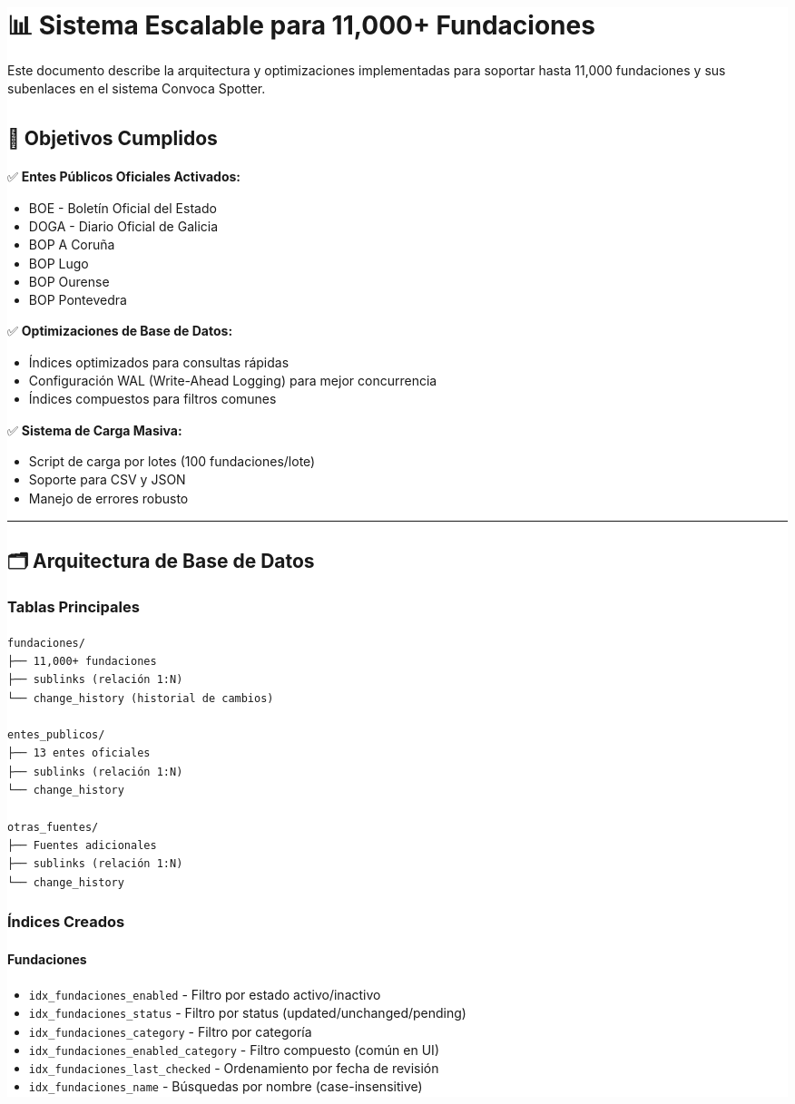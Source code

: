 # 📊 Sistema Escalable para 11,000+ Fundaciones

Este documento describe la arquitectura y optimizaciones implementadas para soportar hasta 11,000 fundaciones y sus subenlaces en el sistema Convoca Spotter.

## 🎯 Objetivos Cumplidos

✅ **Entes Públicos Oficiales Activados:**
- BOE - Boletín Oficial del Estado
- DOGA - Diario Oficial de Galicia
- BOP A Coruña
- BOP Lugo
- BOP Ourense
- BOP Pontevedra

✅ **Optimizaciones de Base de Datos:**
- Índices optimizados para consultas rápidas
- Configuración WAL (Write-Ahead Logging) para mejor concurrencia
- Índices compuestos para filtros comunes

✅ **Sistema de Carga Masiva:**
- Script de carga por lotes (100 fundaciones/lote)
- Soporte para CSV y JSON
- Manejo de errores robusto

---

## 🗂️ Arquitectura de Base de Datos

### Tablas Principales

```
fundaciones/
├── 11,000+ fundaciones
├── sublinks (relación 1:N)
└── change_history (historial de cambios)

entes_publicos/
├── 13 entes oficiales
├── sublinks (relación 1:N)
└── change_history

otras_fuentes/
├── Fuentes adicionales
├── sublinks (relación 1:N)
└── change_history
```

### Índices Creados

#### Fundaciones
- `idx_fundaciones_enabled` - Filtro por estado activo/inactivo
- `idx_fundaciones_status` - Filtro por status (updated/unchanged/pending)
- `idx_fundaciones_category` - Filtro por categoría
- `idx_fundaciones_enabled_category` - Filtro compuesto (común en UI)
- `idx_fundaciones_last_checked` - Ordenamiento por fecha de revisión
- `idx_fundaciones_name` - Búsquedas por nombre (case-insensitive)
